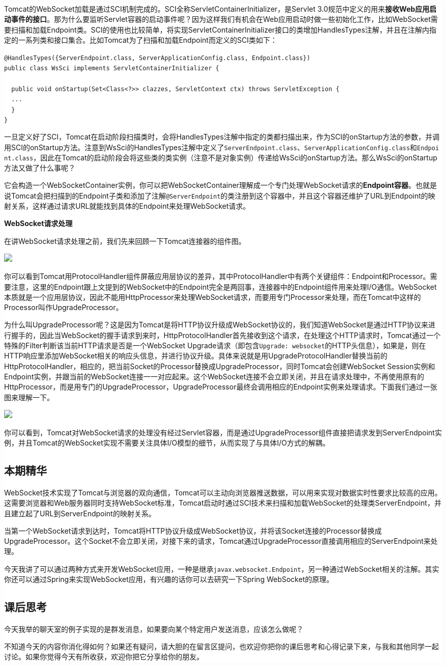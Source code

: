 Tomcat的WebSocket加载是通过SCI机制完成的。SCI全称ServletContainerInitializer，是Servlet 3.0规范中定义的用来**接收Web应用启动事件的接口**。那为什么要监听Servlet容器的启动事件呢？因为这样我们有机会在Web应用启动时做一些初始化工作，比如WebSocket需要扫描和加载Endpoint类。SCI的使用也比较简单，将实现ServletContainerInitializer接口的类增加HandlesTypes注解，并且在注解内指定的一系列类和接口集合。比如Tomcat为了扫描和加载Endpoint而定义的SCI类如下：

```
@HandlesTypes({ServerEndpoint.class, ServerApplicationConfig.class, Endpoint.class})
public class WsSci implements ServletContainerInitializer {
  
  public void onStartup(Set<Class<?>> clazzes, ServletContext ctx) throws ServletException {
  ...
  }
}
```

一旦定义好了SCI，Tomcat在启动阶段扫描类时，会将HandlesTypes注解中指定的类都扫描出来，作为SCI的onStartup方法的参数，并调用SCI的onStartup方法。注意到WsSci的HandlesTypes注解中定义了`ServerEndpoint.class`、`ServerApplicationConfig.class`和`Endpoint.class`，因此在Tomcat的启动阶段会将这些类的类实例（注意不是对象实例）传递给WsSci的onStartup方法。那么WsSci的onStartup方法又做了什么事呢？

它会构造一个WebSocketContainer实例，你可以把WebSocketContainer理解成一个专门处理WebSocket请求的**Endpoint容器**。也就是说Tomcat会把扫描到的Endpoint子类和添加了注解`@ServerEndpoint`的类注册到这个容器中，并且这个容器还维护了URL到Endpoint的映射关系，这样通过请求URL就能找到具体的Endpoint来处理WebSocket请求。

**WebSocket请求处理**

在讲WebSocket请求处理之前，我们先来回顾一下Tomcat连接器的组件图。

![](<https://static001.geekbang.org/resource/image/ea/ed/ea924a53eb834e4b07fce6a559fc37ed.jpg>)

你可以看到Tomcat用ProtocolHandler组件屏蔽应用层协议的差异，其中ProtocolHandler中有两个关键组件：Endpoint和Processor。需要注意，这里的Endpoint跟上文提到的WebSocket中的Endpoint完全是两回事，连接器中的Endpoint组件用来处理I/O通信。WebSocket本质就是一个应用层协议，因此不能用HttpProcessor来处理WebSocket请求，而要用专门Processor来处理，而在Tomcat中这样的Processor叫作UpgradeProcessor。

为什么叫UpgradeProcessor呢？这是因为Tomcat是将HTTP协议升级成WebSocket协议的，我们知道WebSocket是通过HTTP协议来进行握手的，因此当WebSocket的握手请求到来时，HttpProtocolHandler首先接收到这个请求，在处理这个HTTP请求时，Tomcat通过一个特殊的Filter判断该当前HTTP请求是否是一个WebSocket Upgrade请求（即包含`Upgrade: websocket`的HTTP头信息），如果是，则在HTTP响应里添加WebSocket相关的响应头信息，并进行协议升级。具体来说就是用UpgradeProtocolHandler替换当前的HttpProtocolHandler，相应的，把当前Socket的Processor替换成UpgradeProcessor，同时Tomcat会创建WebSocket Session实例和Endpoint实例，并跟当前的WebSocket连接一一对应起来。这个WebSocket连接不会立即关闭，并且在请求处理中，不再使用原有的HttpProcessor，而是用专门的UpgradeProcessor，UpgradeProcessor最终会调用相应的Endpoint实例来处理请求。下面我们通过一张图来理解一下。

![](<https://static001.geekbang.org/resource/image/90/65/90892eab8ab21dac9dda65eed3aa5c65.jpg>)

你可以看到，Tomcat对WebSocket请求的处理没有经过Servlet容器，而是通过UpgradeProcessor组件直接把请求发到ServerEndpoint实例，并且Tomcat的WebSocket实现不需要关注具体I/O模型的细节，从而实现了与具体I/O方式的解耦。

## 本期精华

WebSocket技术实现了Tomcat与浏览器的双向通信，Tomcat可以主动向浏览器推送数据，可以用来实现对数据实时性要求比较高的应用。这需要浏览器和Web服务器同时支持WebSocket标准，Tomcat启动时通过SCI技术来扫描和加载WebSocket的处理类ServerEndpoint，并且建立起了URL到ServerEndpoint的映射关系。

当第一个WebSocket请求到达时，Tomcat将HTTP协议升级成WebSocket协议，并将该Socket连接的Processor替换成UpgradeProcessor。这个Socket不会立即关闭，对接下来的请求，Tomcat通过UpgradeProcessor直接调用相应的ServerEndpoint来处理。

今天我讲了可以通过两种方式来开发WebSocket应用，一种是继承`javax.websocket.Endpoint`，另一种通过WebSocket相关的注解。其实你还可以通过Spring来实现WebSocket应用，有兴趣的话你可以去研究一下Spring WebSocket的原理。

## 课后思考

今天我举的聊天室的例子实现的是群发消息，如果要向某个特定用户发送消息，应该怎么做呢？

不知道今天的内容你消化得如何？如果还有疑问，请大胆的在留言区提问，也欢迎你把你的课后思考和心得记录下来，与我和其他同学一起讨论。如果你觉得今天有所收获，欢迎你把它分享给你的朋友。



